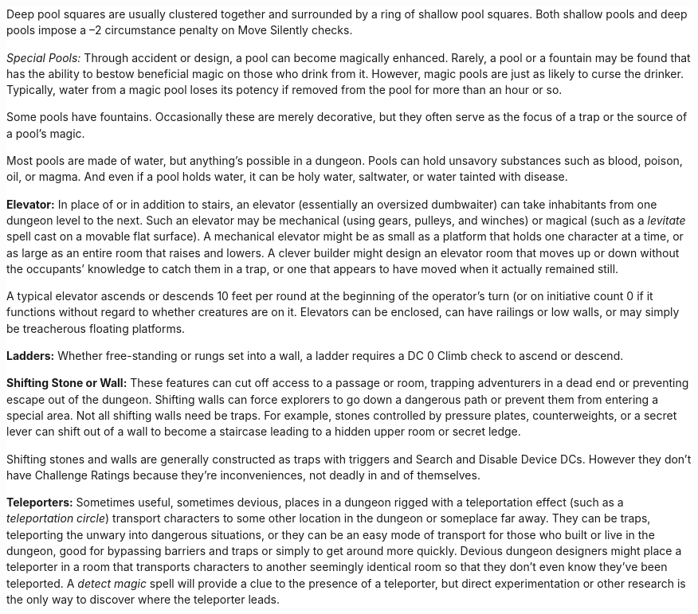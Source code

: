 Deep pool squares are usually clustered together and surrounded by a
ring of shallow pool squares. Both shallow pools and deep pools impose a
–2 circumstance penalty on Move Silently checks.

*Special Pools:* Through accident or design, a pool can become magically
enhanced. Rarely, a pool or a fountain may be found that has the ability
to bestow beneficial magic on those who drink from it. However, magic
pools are just as likely to curse the drinker. Typically, water from a
magic pool loses its potency if removed from the pool for more than an
hour or so.

Some pools have fountains. Occasionally these are merely decorative, but
they often serve as the focus of a trap or the source of a pool’s magic.

Most pools are made of water, but anything’s possible in a dungeon.
Pools can hold unsavory substances such as blood, poison, oil, or magma.
And even if a pool holds water, it can be holy water, saltwater, or
water tainted with disease.

**Elevator:** In place of or in addition to stairs, an elevator
(essentially an oversized dumbwaiter) can take inhabitants from one
dungeon level to the next. Such an elevator may be mechanical (using
gears, pulleys, and winches) or magical (such as a *levitate* spell cast
on a movable flat surface). A mechanical elevator might be as small as a
platform that holds one character at a time, or as large as an entire
room that raises and lowers. A clever builder might design an elevator
room that moves up or down without the occupants’ knowledge to catch
them in a trap, or one that appears to have moved when it actually
remained still.

A typical elevator ascends or descends 10 feet per round at the
beginning of the operator’s turn (or on initiative count 0 if it
functions without regard to whether creatures are on it. Elevators can
be enclosed, can have railings or low walls, or may simply be
treacherous floating platforms.

**Ladders:** Whether free-standing or rungs set into a wall, a ladder
requires a DC 0 Climb check to ascend or descend.

**Shifting Stone or Wall:** These features can cut off access to a
passage or room, trapping adventurers in a dead end or preventing escape
out of the dungeon. Shifting walls can force explorers to go down a
dangerous path or prevent them from entering a special area. Not all
shifting walls need be traps. For example, stones controlled by pressure
plates, counterweights, or a secret lever can shift out of a wall to
become a staircase leading to a hidden upper room or secret ledge.

Shifting stones and walls are generally constructed as traps with
triggers and Search and Disable Device DCs. However they don’t have
Challenge Ratings because they’re inconveniences, not deadly in and of
themselves.

**Teleporters:** Sometimes useful, sometimes devious, places in a
dungeon rigged with a teleportation effect (such as a *teleportation
circle*) transport characters to some other location in the dungeon or
someplace far away. They can be traps, teleporting the unwary into
dangerous situations, or they can be an easy mode of transport for those
who built or live in the dungeon, good for bypassing barriers and traps
or simply to get around more quickly. Devious dungeon designers might
place a teleporter in a room that transports characters to another
seemingly identical room so that they don’t even know they’ve been
teleported. A *detect magic* spell will provide a clue to the presence
of a teleporter, but direct experimentation or other research is the
only way to discover where the teleporter leads.
